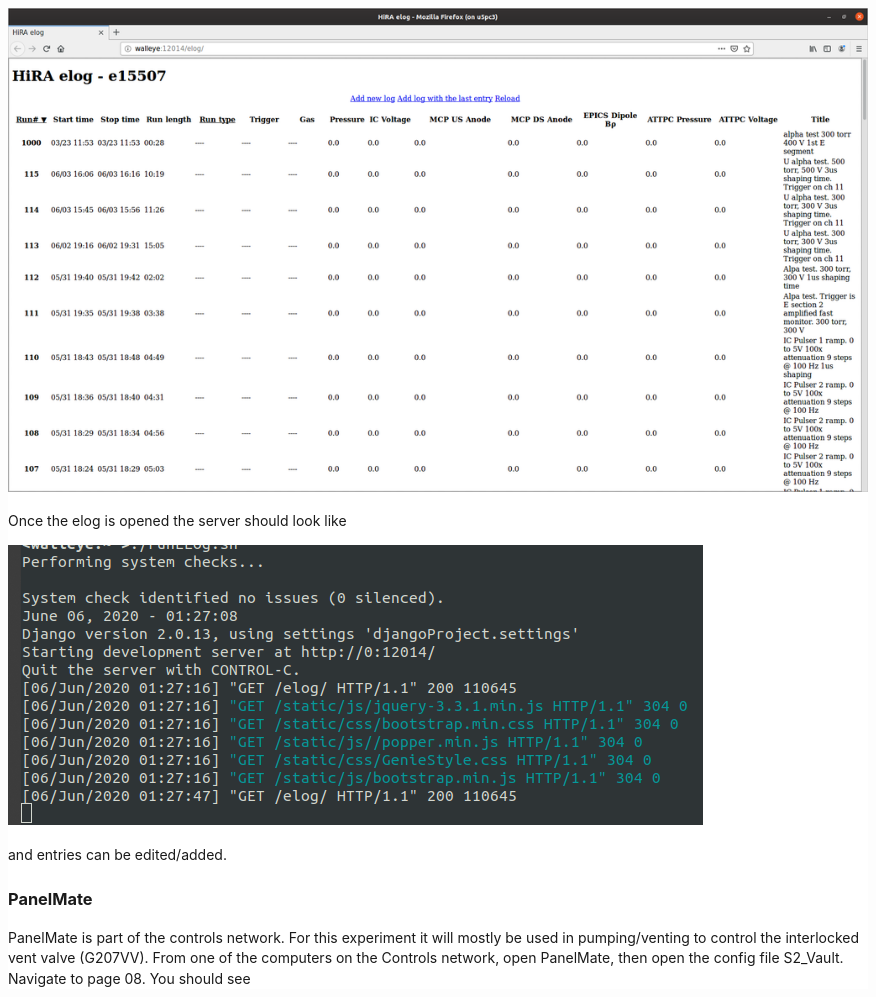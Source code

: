 ![ELogOnline](https://raw.githubusercontent.com/anthoak13/E12014Planning/master/e12014/pics/ELogOnline.png)

Once the elog is opened the server should look like

![ELogServer](https://raw.githubusercontent.com/anthoak13/E12014Planning/master/e12014/pics/ELogServer.png)

and entries can be edited/added.

### PanelMate
PanelMate is part of the controls network. For this experiment it will mostly be used in pumping/venting to control the interlocked vent valve (G207VV). From one of the computers on the Controls network, open PanelMate, then open the config file S2_Vault. Navigate to page 08. You should see
